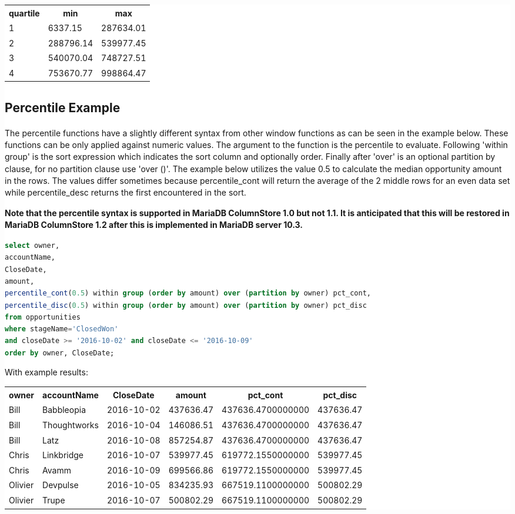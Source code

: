 <table><tbody><tr><th>quartile</th><th>min</th><th>max</th></tr>
<tr><td>1</td><td>6337.15</td><td>287634.01</td></tr>
<tr><td>2</td><td>288796.14</td><td>539977.45</td></tr>
<tr><td>3</td><td>540070.04</td><td>748727.51</td></tr>
<tr><td>4</td><td>753670.77</td><td>998864.47</td></tr>
</tbody></table>

## Percentile Example

The percentile functions have a slightly different syntax from other window functions as can be seen in the example below. These functions can be only applied against numeric values.  The argument to the function is the percentile to evaluate. Following 'within group' is the sort expression which indicates the sort column and optionally order. Finally after 'over' is an optional partition by clause, for no partition clause use 'over ()'. The example below utilizes the value 0.5 to calculate the median opportunity amount in the rows. The values differ sometimes because percentile_cont will return the average of the 2 middle rows for an even data set while percentile_desc returns the first encountered in the sort.

<strong> Note that the percentile syntax is supported in MariaDB ColumnStore 1.0 but not 1.1. It is anticipated that this will be restored in MariaDB ColumnStore 1.2 after this is implemented in MariaDB server 10.3.</strong>

```sql
select owner,  
accountName,  
CloseDate,  
amount,
percentile_cont(0.5) within group (order by amount) over (partition by owner) pct_cont,
percentile_disc(0.5) within group (order by amount) over (partition by owner) pct_disc
from opportunities  
where stageName='ClosedWon' 
and closeDate >= '2016-10-02' and closeDate <= '2016-10-09'  
order by owner, CloseDate;
```

With example results:

<table><tbody><tr><th>owner</th><th>accountName</th><th>CloseDate</th><th>amount</th><th>pct_cont</th><th>pct_disc</th></tr>
<tr><td>Bill</td><td>Babbleopia</td><td>2016-10-02</td><td>437636.47</td><td>437636.4700000000</td><td>437636.47</td></tr>
<tr><td>Bill</td><td>Thoughtworks</td><td>2016-10-04</td><td>146086.51</td><td>437636.4700000000</td><td>437636.47</td></tr>
<tr><td>Bill</td><td>Latz</td><td>2016-10-08</td><td>857254.87</td><td>437636.4700000000</td><td>437636.47</td></tr>
<tr><td>Chris</td><td>Linkbridge</td><td>2016-10-07</td><td>539977.45</td><td>619772.1550000000</td><td>539977.45</td></tr>
<tr><td>Chris</td><td>Avamm</td><td>2016-10-09</td><td>699566.86</td><td>619772.1550000000</td><td>539977.45</td></tr>
<tr><td>Olivier</td><td>Devpulse</td><td>2016-10-05</td><td>834235.93</td><td>667519.1100000000</td><td>500802.29</td></tr>
<tr><td>Olivier</td><td>Trupe</td><td>2016-10-07</td><td>500802.29</td><td>667519.1100000000</td><td>500802.29</td></tr>
</tbody></table>